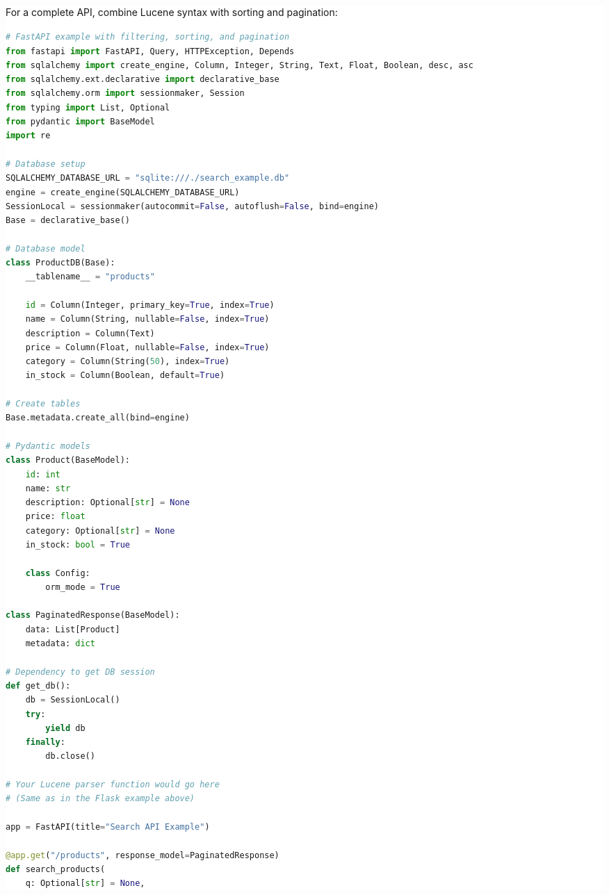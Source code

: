 For a complete API, combine Lucene syntax with sorting and pagination:

```python
# FastAPI example with filtering, sorting, and pagination
from fastapi import FastAPI, Query, HTTPException, Depends
from sqlalchemy import create_engine, Column, Integer, String, Text, Float, Boolean, desc, asc
from sqlalchemy.ext.declarative import declarative_base
from sqlalchemy.orm import sessionmaker, Session
from typing import List, Optional
from pydantic import BaseModel
import re

# Database setup
SQLALCHEMY_DATABASE_URL = "sqlite:///./search_example.db"
engine = create_engine(SQLALCHEMY_DATABASE_URL)
SessionLocal = sessionmaker(autocommit=False, autoflush=False, bind=engine)
Base = declarative_base()

# Database model
class ProductDB(Base):
    __tablename__ = "products"
    
    id = Column(Integer, primary_key=True, index=True)
    name = Column(String, nullable=False, index=True)
    description = Column(Text)
    price = Column(Float, nullable=False, index=True)
    category = Column(String(50), index=True)
    in_stock = Column(Boolean, default=True)

# Create tables
Base.metadata.create_all(bind=engine)

# Pydantic models
class Product(BaseModel):
    id: int
    name: str
    description: Optional[str] = None
    price: float
    category: Optional[str] = None
    in_stock: bool = True
    
    class Config:
        orm_mode = True

class PaginatedResponse(BaseModel):
    data: List[Product]
    metadata: dict

# Dependency to get DB session
def get_db():
    db = SessionLocal()
    try:
        yield db
    finally:
        db.close()

# Your Lucene parser function would go here
# (Same as in the Flask example above)

app = FastAPI(title="Search API Example")

@app.get("/products", response_model=PaginatedResponse)
def search_products(
    q: Optional[str] = None,
```